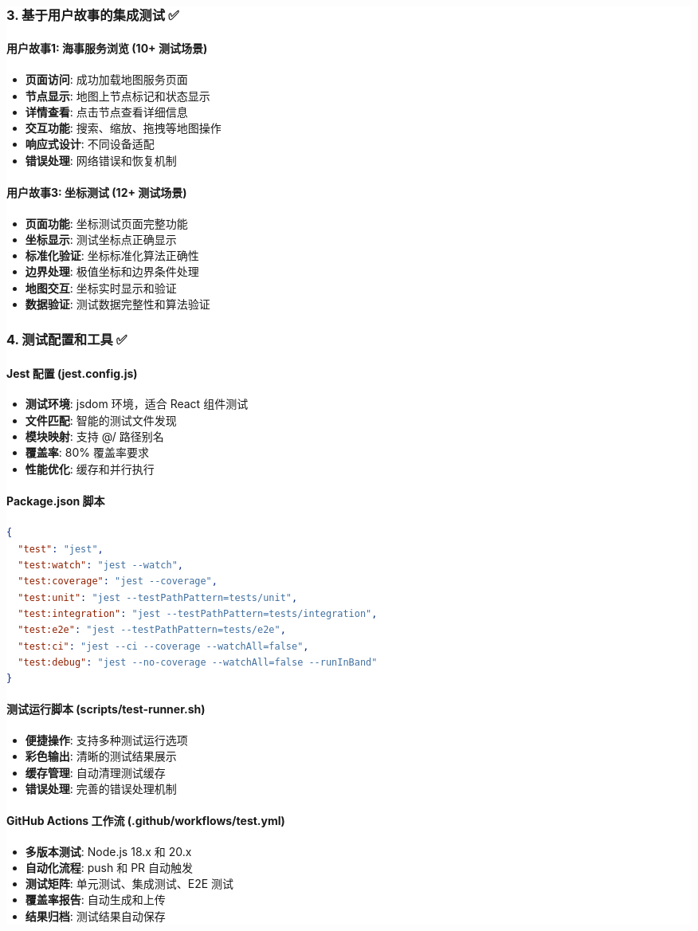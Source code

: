 ### 3. 基于用户故事的集成测试 ✅

#### 用户故事1: 海事服务浏览 (10+ 测试场景)
- **页面访问**: 成功加载地图服务页面
- **节点显示**: 地图上节点标记和状态显示
- **详情查看**: 点击节点查看详细信息
- **交互功能**: 搜索、缩放、拖拽等地图操作
- **响应式设计**: 不同设备适配
- **错误处理**: 网络错误和恢复机制

#### 用户故事3: 坐标测试 (12+ 测试场景)
- **页面功能**: 坐标测试页面完整功能
- **坐标显示**: 测试坐标点正确显示
- **标准化验证**: 坐标标准化算法正确性
- **边界处理**: 极值坐标和边界条件处理
- **地图交互**: 坐标实时显示和验证
- **数据验证**: 测试数据完整性和算法验证

### 4. 测试配置和工具 ✅

#### Jest 配置 (jest.config.js)
- **测试环境**: jsdom 环境，适合 React 组件测试
- **文件匹配**: 智能的测试文件发现
- **模块映射**: 支持 @/ 路径别名
- **覆盖率**: 80% 覆盖率要求
- **性能优化**: 缓存和并行执行

#### Package.json 脚本
```json
{
  "test": "jest",
  "test:watch": "jest --watch",
  "test:coverage": "jest --coverage",
  "test:unit": "jest --testPathPattern=tests/unit",
  "test:integration": "jest --testPathPattern=tests/integration",
  "test:e2e": "jest --testPathPattern=tests/e2e",
  "test:ci": "jest --ci --coverage --watchAll=false",
  "test:debug": "jest --no-coverage --watchAll=false --runInBand"
}
```

#### 测试运行脚本 (scripts/test-runner.sh)
- **便捷操作**: 支持多种测试运行选项
- **彩色输出**: 清晰的测试结果展示
- **缓存管理**: 自动清理测试缓存
- **错误处理**: 完善的错误处理机制

#### GitHub Actions 工作流 (.github/workflows/test.yml)
- **多版本测试**: Node.js 18.x 和 20.x
- **自动化流程**: push 和 PR 自动触发
- **测试矩阵**: 单元测试、集成测试、E2E 测试
- **覆盖率报告**: 自动生成和上传
- **结果归档**: 测试结果自动保存
